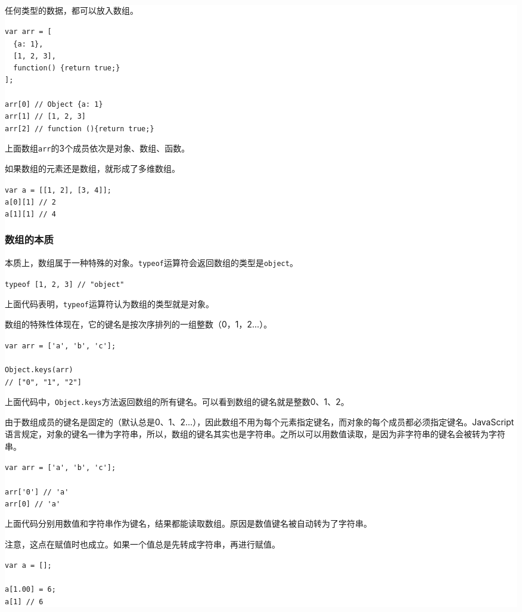 任何类型的数据，都可以放入数组。

```
var arr = [
  {a: 1},
  [1, 2, 3],
  function() {return true;}
];

arr[0] // Object {a: 1}
arr[1] // [1, 2, 3]
arr[2] // function (){return true;}
```

上面数组`arr`的3个成员依次是对象、数组、函数。

如果数组的元素还是数组，就形成了多维数组。

```
var a = [[1, 2], [3, 4]];
a[0][1] // 2
a[1][1] // 4
```

### 数组的本质

本质上，数组属于一种特殊的对象。`typeof`运算符会返回数组的类型是`object`。

```
typeof [1, 2, 3] // "object"
```

上面代码表明，`typeof`运算符认为数组的类型就是对象。

数组的特殊性体现在，它的键名是按次序排列的一组整数（0，1，2…）。

```
var arr = ['a', 'b', 'c'];

Object.keys(arr)
// ["0", "1", "2"]
```

上面代码中，`Object.keys`方法返回数组的所有键名。可以看到数组的键名就是整数0、1、2。

由于数组成员的键名是固定的（默认总是0、1、2…），因此数组不用为每个元素指定键名，而对象的每个成员都必须指定键名。JavaScript 语言规定，对象的键名一律为字符串，所以，数组的键名其实也是字符串。之所以可以用数值读取，是因为非字符串的键名会被转为字符串。

```
var arr = ['a', 'b', 'c'];

arr['0'] // 'a'
arr[0] // 'a'
```

上面代码分别用数值和字符串作为键名，结果都能读取数组。原因是数值键名被自动转为了字符串。

注意，这点在赋值时也成立。如果一个值总是先转成字符串，再进行赋值。

```
var a = [];

a[1.00] = 6;
a[1] // 6
```
